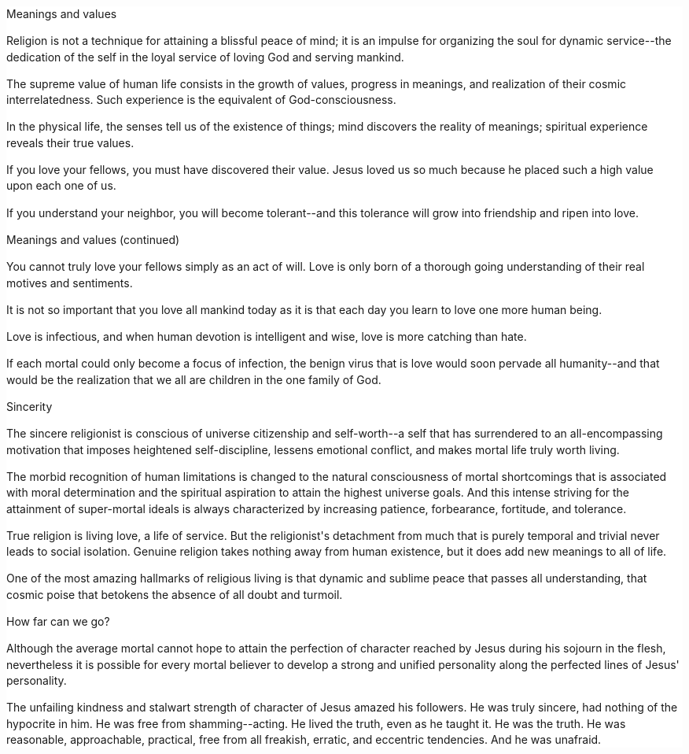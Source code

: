 Meanings and values

Religion is not a technique for attaining a blissful peace of mind; it is an impulse for organizing the soul for dynamic service--the dedication of the self in the loyal service of loving God and serving mankind.

The supreme value of human life consists in the growth of values, progress in meanings, and realization of their cosmic interrelatedness. Such experience is the equivalent of God-consciousness.

In the physical life, the senses tell us of the existence of things; mind discovers the reality of meanings; spiritual experience reveals their true values.

If you love your fellows, you must have discovered their value. Jesus loved us so much because he placed such a high value upon each one of us.

If you understand your neighbor, you will become tolerant--and this tolerance will grow into friendship and ripen into love.

Meanings and values (continued)

You cannot truly love your fellows simply as an act of will. Love is only born of a thorough going understanding of their real motives and sentiments.

It is not so important that you love all mankind today as it is that each day you learn to love one more human being.

Love is infectious, and when human devotion is intelligent and wise, love is more catching than hate.

If each mortal could only become a focus of infection, the benign virus that is love would soon pervade all humanity--and that would be the realization that we all are children in the one family of God.

Sincerity

The sincere religionist is conscious of universe citizenship and self-worth--a self that has surrendered to an all-encompassing motivation that imposes heightened self-discipline, lessens emotional conflict, and makes mortal life truly worth living.

The morbid recognition of human limitations is changed to the natural consciousness of mortal shortcomings that is associated with moral determination and the spiritual aspiration to attain the highest universe goals. And this intense striving for the attainment of super-mortal ideals is always characterized by increasing patience, forbearance, fortitude, and tolerance.

True religion is living love, a life of service. But the religionist's detachment from much that is purely temporal and trivial never leads to social isolation. Genuine religion takes nothing away from human existence, but it does add new meanings to all of life.

One of the most amazing hallmarks of religious living is that dynamic and sublime peace that passes all understanding, that cosmic poise that betokens the absence of all doubt and turmoil.

How far can we go?

Although the average mortal cannot hope to attain the perfection of character reached by Jesus during his sojourn in the flesh, nevertheless it is possible for every mortal believer to develop a strong and unified personality along the perfected lines of Jesus' personality.

The unfailing kindness and stalwart strength of character of Jesus amazed his followers. He was truly sincere, had nothing of the hypocrite in him. He was free from shamming--acting. He lived the truth, even as he taught it. He was the truth. He was reasonable, approachable, practical, free from all freakish, erratic, and eccentric tendencies. And he was unafraid.
